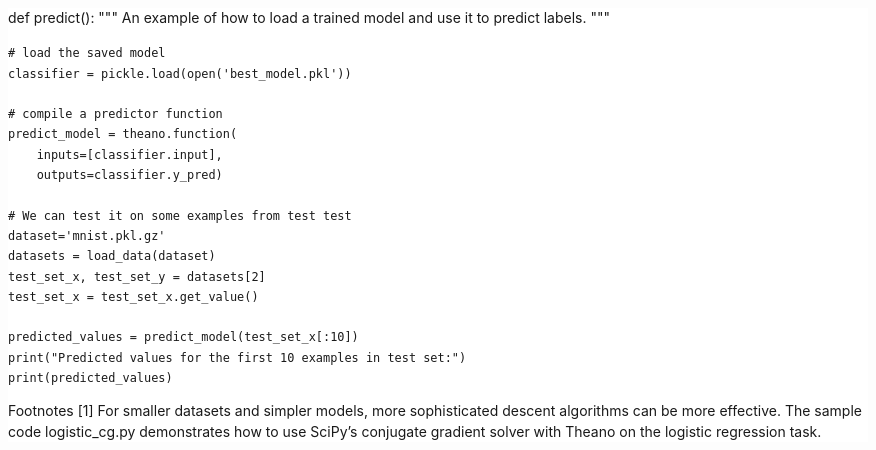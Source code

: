 def predict():
    """
    An example of how to load a trained model and use it
    to predict labels.
    """

    # load the saved model
    classifier = pickle.load(open('best_model.pkl'))

    # compile a predictor function
    predict_model = theano.function(
        inputs=[classifier.input],
        outputs=classifier.y_pred)

    # We can test it on some examples from test test
    dataset='mnist.pkl.gz'
    datasets = load_data(dataset)
    test_set_x, test_set_y = datasets[2]
    test_set_x = test_set_x.get_value()

    predicted_values = predict_model(test_set_x[:10])
    print("Predicted values for the first 10 examples in test set:")
    print(predicted_values)

Footnotes
[1]	For smaller datasets and simpler models, more sophisticated descent algorithms can be more effective. The sample code logistic_cg.py demonstrates how to use SciPy’s conjugate gradient solver with Theano on the logistic regression task.
